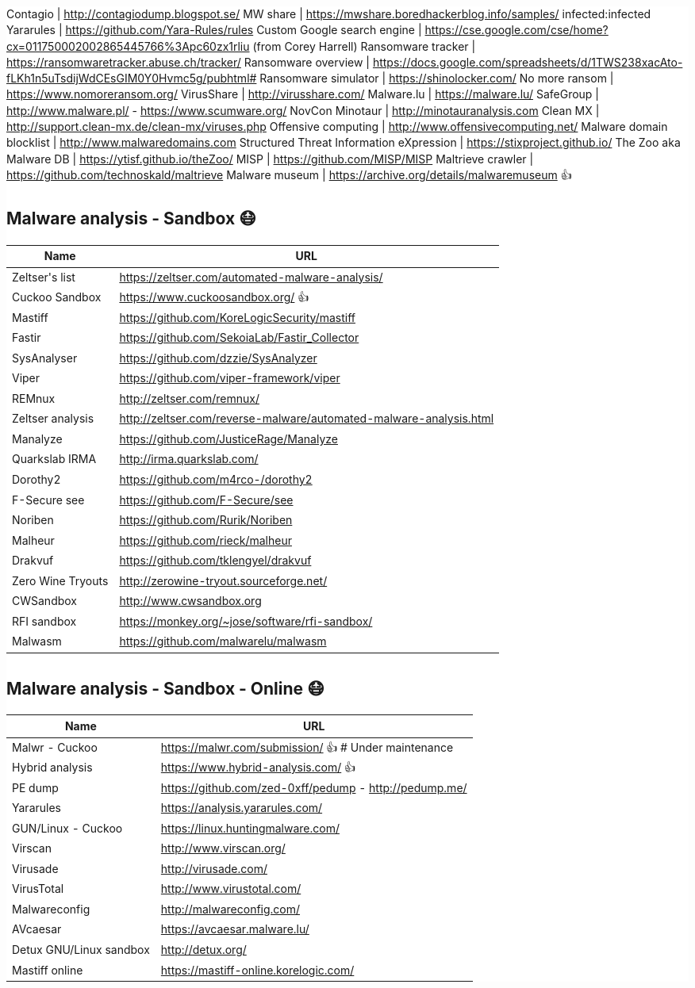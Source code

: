 Contagio | http://contagiodump.blogspot.se/
MW share | https://mwshare.boredhackerblog.info/samples/ infected:infected
Yararules | https://github.com/Yara-Rules/rules
Custom Google search engine | https://cse.google.com/cse/home?cx=011750002002865445766%3Apc60zx1rliu (from Corey Harrell)
Ransomware tracker | https://ransomwaretracker.abuse.ch/tracker/
Ransomware overview | https://docs.google.com/spreadsheets/d/1TWS238xacAto-fLKh1n5uTsdijWdCEsGIM0Y0Hvmc5g/pubhtml#
Ransomware simulator | https://shinolocker.com/
No more ransom | https://www.nomoreransom.org/
VirusShare | http://virusshare.com/
Malware.lu | https://malware.lu/
SafeGroup | http://www.malware.pl/ - https://www.scumware.org/
NovCon Minotaur | http://minotauranalysis.com
Clean MX | http://support.clean-mx.de/clean-mx/viruses.php
Offensive computing | http://www.offensivecomputing.net/
Malware domain blocklist | http://www.malwaredomains.com
Structured Threat Information eXpression | https://stixproject.github.io/
The Zoo aka Malware DB | https://ytisf.github.io/theZoo/
MISP | https://github.com/MISP/MISP
Maltrieve crawler | https://github.com/technoskald/maltrieve
Malware museum | https://archive.org/details/malwaremuseum :+1:


## Malware analysis - Sandbox :mask:
Name | URL 
------------------------------------ | ---------------------------------------------
Zeltser's list | https://zeltser.com/automated-malware-analysis/
Cuckoo Sandbox | https://www.cuckoosandbox.org/ :+1:
Mastiff | https://github.com/KoreLogicSecurity/mastiff
Fastir | https://github.com/SekoiaLab/Fastir_Collector
SysAnalyser | https://github.com/dzzie/SysAnalyzer
Viper | https://github.com/viper-framework/viper
REMnux | http://zeltser.com/remnux/
Zeltser analysis | http://zeltser.com/reverse-malware/automated-malware-analysis.html
Manalyze | https://github.com/JusticeRage/Manalyze
Quarkslab IRMA | http://irma.quarkslab.com/
Dorothy2 | https://github.com/m4rco-/dorothy2
F-Secure see | https://github.com/F-Secure/see
Noriben | https://github.com/Rurik/Noriben
Malheur | https://github.com/rieck/malheur
Drakvuf | https://github.com/tklengyel/drakvuf
Zero Wine Tryouts | http://zerowine-tryout.sourceforge.net/
CWSandbox | http://www.cwsandbox.org
RFI sandbox | https://monkey.org/~jose/software/rfi-sandbox/
Malwasm | https://github.com/malwarelu/malwasm


## Malware analysis - Sandbox - Online :mask:
Name	|URL 
------------------------------------ | ---------------------------------------------
Malwr - Cuckoo | https://malwr.com/submission/ :+1: # Under maintenance
Hybrid analysis | https://www.hybrid-analysis.com/ :+1:
PE dump | https://github.com/zed-0xff/pedump - http://pedump.me/
Yararules | https://analysis.yararules.com/
GUN/Linux - Cuckoo | https://linux.huntingmalware.com/
Virscan	| http://www.virscan.org/
Virusade | http://virusade.com/
VirusTotal | http://www.virustotal.com/
Malwareconfig | http://malwareconfig.com/
AVcaesar | https://avcaesar.malware.lu/
Detux GNU/Linux sandbox | http://detux.org/
Mastiff online | https://mastiff-online.korelogic.com/